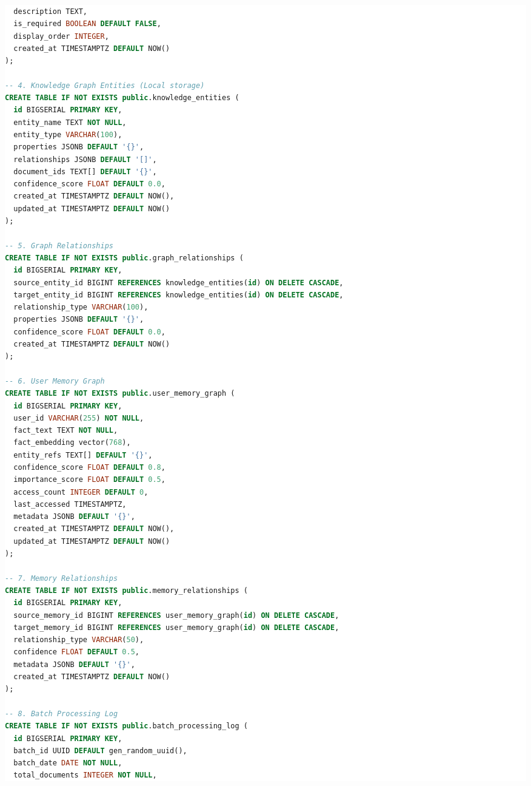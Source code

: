 ```sql
  description TEXT,
  is_required BOOLEAN DEFAULT FALSE,
  display_order INTEGER,
  created_at TIMESTAMPTZ DEFAULT NOW()
);

-- 4. Knowledge Graph Entities (Local storage)
CREATE TABLE IF NOT EXISTS public.knowledge_entities (
  id BIGSERIAL PRIMARY KEY,
  entity_name TEXT NOT NULL,
  entity_type VARCHAR(100),
  properties JSONB DEFAULT '{}',
  relationships JSONB DEFAULT '[]',
  document_ids TEXT[] DEFAULT '{}',
  confidence_score FLOAT DEFAULT 0.0,
  created_at TIMESTAMPTZ DEFAULT NOW(),
  updated_at TIMESTAMPTZ DEFAULT NOW()
);

-- 5. Graph Relationships
CREATE TABLE IF NOT EXISTS public.graph_relationships (
  id BIGSERIAL PRIMARY KEY,
  source_entity_id BIGINT REFERENCES knowledge_entities(id) ON DELETE CASCADE,
  target_entity_id BIGINT REFERENCES knowledge_entities(id) ON DELETE CASCADE,
  relationship_type VARCHAR(100),
  properties JSONB DEFAULT '{}',
  confidence_score FLOAT DEFAULT 0.0,
  created_at TIMESTAMPTZ DEFAULT NOW()
);

-- 6. User Memory Graph
CREATE TABLE IF NOT EXISTS public.user_memory_graph (
  id BIGSERIAL PRIMARY KEY,
  user_id VARCHAR(255) NOT NULL,
  fact_text TEXT NOT NULL,
  fact_embedding vector(768),
  entity_refs TEXT[] DEFAULT '{}',
  confidence_score FLOAT DEFAULT 0.8,
  importance_score FLOAT DEFAULT 0.5,
  access_count INTEGER DEFAULT 0,
  last_accessed TIMESTAMPTZ,
  metadata JSONB DEFAULT '{}',
  created_at TIMESTAMPTZ DEFAULT NOW(),
  updated_at TIMESTAMPTZ DEFAULT NOW()
);

-- 7. Memory Relationships
CREATE TABLE IF NOT EXISTS public.memory_relationships (
  id BIGSERIAL PRIMARY KEY,
  source_memory_id BIGINT REFERENCES user_memory_graph(id) ON DELETE CASCADE,
  target_memory_id BIGINT REFERENCES user_memory_graph(id) ON DELETE CASCADE,
  relationship_type VARCHAR(50),
  confidence FLOAT DEFAULT 0.5,
  metadata JSONB DEFAULT '{}',
  created_at TIMESTAMPTZ DEFAULT NOW()
);

-- 8. Batch Processing Log
CREATE TABLE IF NOT EXISTS public.batch_processing_log (
  id BIGSERIAL PRIMARY KEY,
  batch_id UUID DEFAULT gen_random_uuid(),
  batch_date DATE NOT NULL,
  total_documents INTEGER NOT NULL,
```